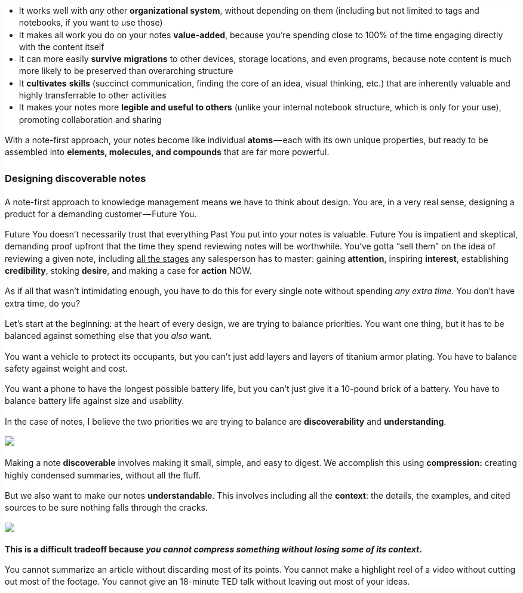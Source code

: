 -   It works well with _any_ other **organizational system**, without depending on them (including but not limited to tags and notebooks, if you want to use those)
-   It makes all work you do on your notes **value-added**, because you’re spending close to 100% of the time engaging directly with the content itself
-   It can more easily **survive** **migrations** to other devices, storage locations, and even programs, because note content is much more likely to be preserved than overarching structure
-   It **cultivates** **skills** (succinct communication, finding the core of an idea, visual thinking, etc.) that are inherently valuable and highly transferrable to other activities
-   It makes your notes more **legible and useful to others** (unlike your internal notebook structure, which is only for your use), promoting collaboration and sharing

With a note-first approach, your notes become like individual **atoms** — each with its own unique properties, but ready to be assembled into **elements, molecules, and compounds** that are far more powerful.

### Designing discoverable notes

A note-first approach to knowledge management means we have to think about design. You are, in a very real sense, designing a product for a demanding customer — Future You.

Future You doesn’t necessarily trust that everything Past You put into your notes is valuable. Future You is impatient and skeptical, demanding proof upfront that the time they spend reviewing notes will be worthwhile. You’ve gotta “sell them” on the idea of reviewing a given note, including [all the stages](https://www.thebalance.com/get-to-know-and-use-aida-39273) any salesperson has to master: gaining **attention**, inspiring **interest**, establishing **credibility**, stoking **desire**, and making a case for **action** NOW.

As if all that wasn’t intimidating enough, you have to do this for every single note without spending _any extra time_. You don’t have extra time, do you?

Let’s start at the beginning: at the heart of every design, we are trying to balance priorities. You want one thing, but it has to be balanced against something else that you _also_ want.

You want a vehicle to protect its occupants, but you can’t just add layers and layers of titanium armor plating. You have to balance safety against weight and cost.

You want a phone to have the longest possible battery life, but you can’t just give it a 10-pound brick of a battery. You have to balance battery life against size and usability.

In the case of notes, I believe the two priorities we are trying to balance are **discoverability** and **understanding**.

![](https://i0.wp.com/cdn-images-1.medium.com/max/800/1*8jDFbumKrLqHw_YtnDIGdw.jpeg?w=900&ssl=1)

Making a note **discoverable** involves making it small, simple, and easy to digest. We accomplish this using **compression:** creating highly condensed summaries, without all the fluff.

But we also want to make our notes **understandable**. This involves including all the **context**: the details, the examples, and cited sources to be sure nothing falls through the cracks.

![](https://i0.wp.com/cdn-images-1.medium.com/max/800/1*QD4FVQe8CoMAxgjM3uwPFg.jpeg?w=900&ssl=1)

**This is a difficult tradeoff because _you cannot compress something without losing some of its context_.**

You cannot summarize an article without discarding most of its points. You cannot make a highlight reel of a video without cutting out most of the footage. You cannot give an 18-minute TED talk without leaving out most of your ideas.
